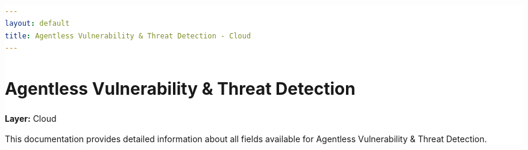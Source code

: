 ```yaml
---
layout: default
title: Agentless Vulnerability & Threat Detection - Cloud
---
```


# Agentless Vulnerability & Threat Detection
**Layer:** Cloud

This documentation provides detailed information about all fields available for Agentless Vulnerability & Threat Detection.

<style>

.table-container {
  width: 100%;
  overflow-x: auto;
  margin: 20px 0;
}

.property-table {
  width: 100%;
  border-collapse: collapse;
  font-size: 13px;
  table-layout: fixed;
}

.property-table th,
.property-table td {
  border: 1px solid #ddd;
  padding: 6px;
  text-align: left;
  vertical-align: top;
  word-wrap: break-word;
  overflow-wrap: break-word;
}

.property-table th {
  background-color: #f2f2f2;
  font-weight: bold;
  position: sticky;
  top: 0;
  z-index: 10;
}

.property-table tr:nth-child(even) {
  background-color: #f9f9f9;
}

.property-table tr:hover {
  background-color: #f5f5f5;
}
